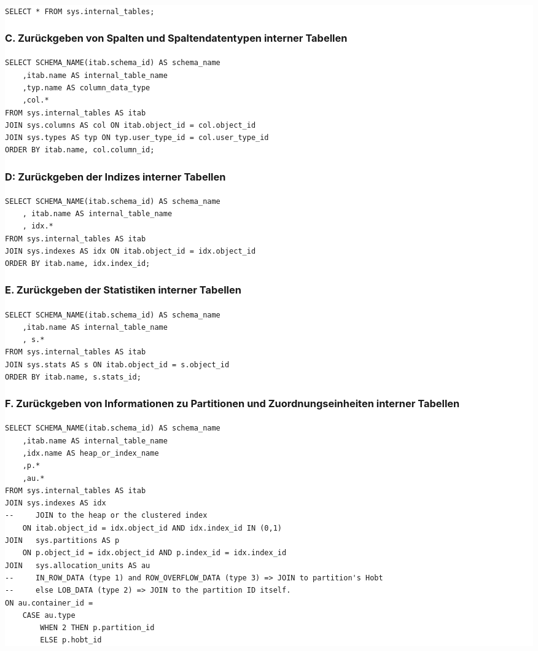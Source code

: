 ```  
SELECT * FROM sys.internal_tables;  
```  
  
### <a name="c-return-internal-table-columns-and-column-data-types"></a>C. Zurückgeben von Spalten und Spaltendatentypen interner Tabellen  
  
```  
SELECT SCHEMA_NAME(itab.schema_id) AS schema_name  
    ,itab.name AS internal_table_name  
    ,typ.name AS column_data_type   
    ,col.*  
FROM sys.internal_tables AS itab  
JOIN sys.columns AS col ON itab.object_id = col.object_id  
JOIN sys.types AS typ ON typ.user_type_id = col.user_type_id  
ORDER BY itab.name, col.column_id;  
```  
  
### <a name="d-return-internal-table-indexes"></a>D: Zurückgeben der Indizes interner Tabellen  
  
```  
SELECT SCHEMA_NAME(itab.schema_id) AS schema_name  
    , itab.name AS internal_table_name  
    , idx.*  
FROM sys.internal_tables AS itab  
JOIN sys.indexes AS idx ON itab.object_id = idx.object_id  
ORDER BY itab.name, idx.index_id;  
```  
  
### <a name="e-return-internal-table-statistics"></a>E. Zurückgeben der Statistiken interner Tabellen  
  
```  
SELECT SCHEMA_NAME(itab.schema_id) AS schema_name  
    ,itab.name AS internal_table_name  
    , s.*  
FROM sys.internal_tables AS itab  
JOIN sys.stats AS s ON itab.object_id = s.object_id  
ORDER BY itab.name, s.stats_id;  
```  
  
### <a name="f-return-internal-table-partition-and-allocation-unit-information"></a>F. Zurückgeben von Informationen zu Partitionen und Zuordnungseinheiten interner Tabellen  
  
```  
SELECT SCHEMA_NAME(itab.schema_id) AS schema_name  
    ,itab.name AS internal_table_name  
    ,idx.name AS heap_or_index_name  
    ,p.*  
    ,au.*  
FROM sys.internal_tables AS itab  
JOIN sys.indexes AS idx  
--     JOIN to the heap or the clustered index  
    ON itab.object_id = idx.object_id AND idx.index_id IN (0,1)  
JOIN   sys.partitions AS p   
    ON p.object_id = idx.object_id AND p.index_id = idx.index_id  
JOIN   sys.allocation_units AS au  
--     IN_ROW_DATA (type 1) and ROW_OVERFLOW_DATA (type 3) => JOIN to partition's Hobt  
--     else LOB_DATA (type 2) => JOIN to the partition ID itself.  
ON au.container_id =    
    CASE au.type   
        WHEN 2 THEN p.partition_id   
        ELSE p.hobt_id   
```
